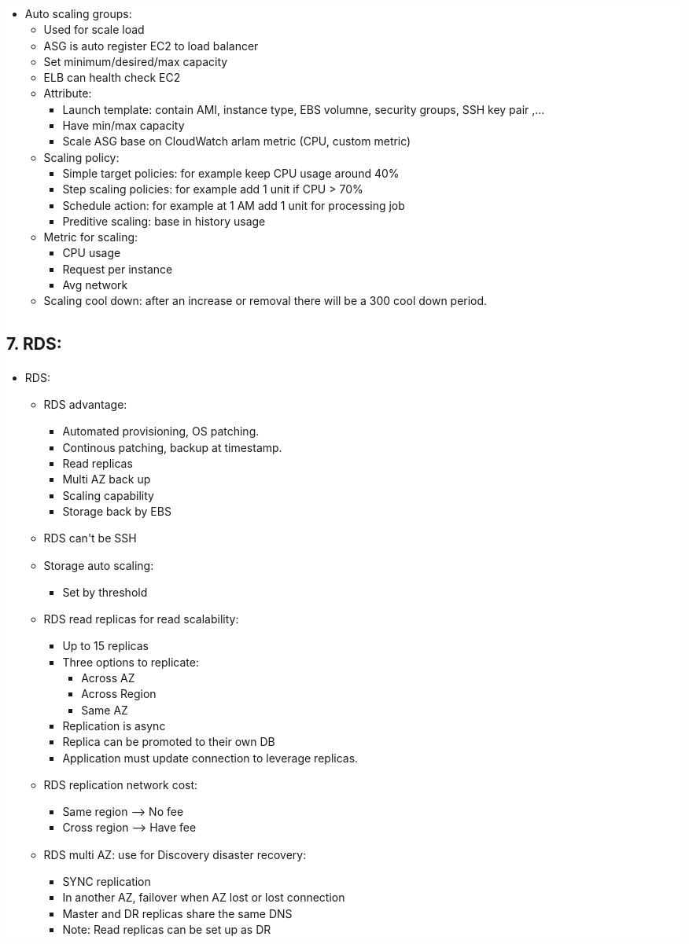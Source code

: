 - Auto scaling groups:
    - Used for scale load
    - ASG is auto register EC2 to load balancer
    - Set minimum/desired/max capacity
    - ELB can health check EC2
    - Attribute:
        - Launch template: contain AMI, instance type, EBS volumne, security groups, SSH key pair ,...
        - Have min/max capacity
        - Scale ASG base on CloudWatch arlam metric (CPU, custom metric)
    - Scaling policy:
        - Simple target policies: for example keep CPU usage around 40%
        - Step scaling policies: for example add 1 unit if CPU > 70%
        - Schedule action: for example at 1 AM add 1 unit for processing job
        - Preditive scaling: base in history usage
    - Metric for scaling:
        - CPU usage
        - Request per instance
        - Avg network 
    - Scaling cool down: after an increase or removal there will be a 300 cool down period.

## 7. RDS:

- RDS:
    - RDS advantage:
        - Automated provisioning, OS patching.
        - Continous patching, backup at timestamp.
        - Read replicas
        - Multi AZ back up
        - Scaling capability 
        - Storage back by EBS
    - RDS can't be SSH
    - Storage auto scaling:
        - Set by threshold
    - RDS read replicas for read scalability:
        - Up to 15 replicas
        - Three options to replicate:
            - Across AZ
            - Across Region
            - Same AZ
        - Replication is async
        - Replica can be promoted to their own DB
        - Application must update connection to leverage replicas.
    - RDS replication network cost:
        - Same region --> No fee
        - Cross region --> Have fee

    - RDS multi AZ: use for Discovery disaster recovery:
        - SYNC replication 
        - In another AZ, failover when AZ lost or lost connection
        - Master and DR replicas share the same DNS
        - Note: Read replicas can be set up as DR
